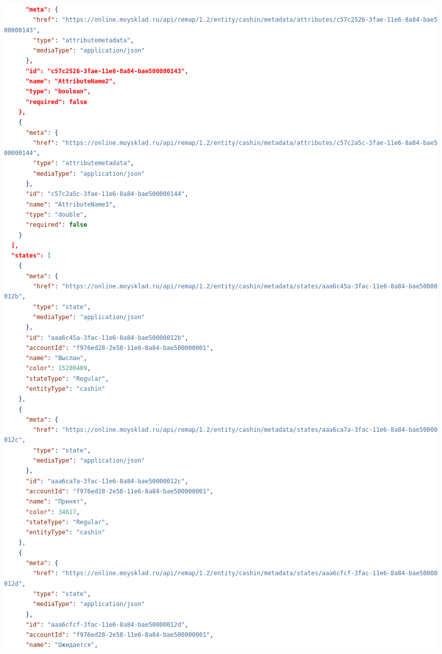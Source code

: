 ```json
      "meta": {
        "href": "https://online.moysklad.ru/api/remap/1.2/entity/cashin/metadata/attributes/c57c2526-3fae-11e6-8a84-bae500000143",
        "type": "attributemetadata",
        "mediaType": "application/json"
      },
      "id": "c57c2526-3fae-11e6-8a84-bae500000143",
      "name": "AttributeName2",
      "type": "boolean",
      "required": false
    },
    {
      "meta": {
        "href": "https://online.moysklad.ru/api/remap/1.2/entity/cashin/metadata/attributes/c57c2a5c-3fae-11e6-8a84-bae500000144",
        "type": "attributemetadata",
        "mediaType": "application/json"
      },
      "id": "c57c2a5c-3fae-11e6-8a84-bae500000144",
      "name": "AttributeName3",
      "type": "double",
      "required": false
    }
  ],
  "states": [
    {
      "meta": {
        "href": "https://online.moysklad.ru/api/remap/1.2/entity/cashin/metadata/states/aaa6c45a-3fac-11e6-8a84-bae50000012b",
        "type": "state",
        "mediaType": "application/json"
      },
      "id": "aaa6c45a-3fac-11e6-8a84-bae50000012b",
      "accountId": "f976ed28-2e58-11e6-8a84-bae500000001",
      "name": "Выслан",
      "color": 15280409,
      "stateType": "Regular",
      "entityType": "cashin"
    },
    {
      "meta": {
        "href": "https://online.moysklad.ru/api/remap/1.2/entity/cashin/metadata/states/aaa6ca7a-3fac-11e6-8a84-bae50000012c",
        "type": "state",
        "mediaType": "application/json"
      },
      "id": "aaa6ca7a-3fac-11e6-8a84-bae50000012c",
      "accountId": "f976ed28-2e58-11e6-8a84-bae500000001",
      "name": "Принят",
      "color": 34617,
      "stateType": "Regular",
      "entityType": "cashin"
    },
    {
      "meta": {
        "href": "https://online.moysklad.ru/api/remap/1.2/entity/cashin/metadata/states/aaa6cfcf-3fac-11e6-8a84-bae50000012d",
        "type": "state",
        "mediaType": "application/json"
      },
      "id": "aaa6cfcf-3fac-11e6-8a84-bae50000012d",
      "accountId": "f976ed28-2e58-11e6-8a84-bae500000001",
      "name": "Ожидается",
```